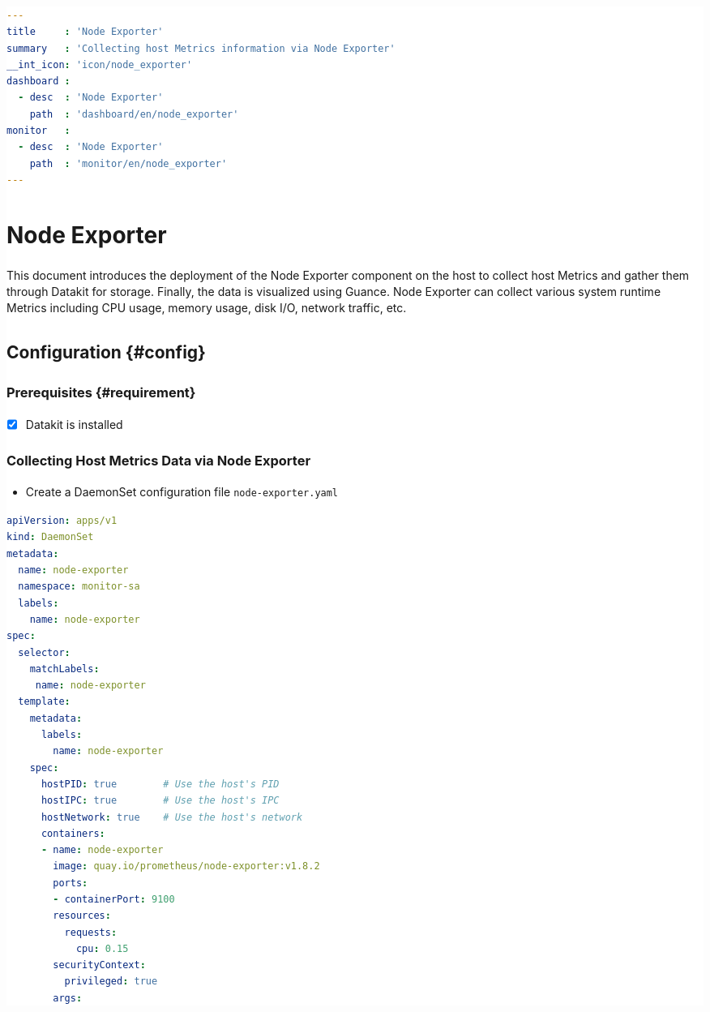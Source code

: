 ```yaml
---
title     : 'Node Exporter'
summary   : 'Collecting host Metrics information via Node Exporter'
__int_icon: 'icon/node_exporter'
dashboard :
  - desc  : 'Node Exporter'
    path  : 'dashboard/en/node_exporter'
monitor   :
  - desc  : 'Node Exporter'
    path  : 'monitor/en/node_exporter'
---
```



# Node Exporter


This document introduces the deployment of the Node Exporter component on the host to collect host Metrics and gather them through Datakit for storage. Finally, the data is visualized using Guance. Node Exporter can collect various system runtime Metrics including CPU usage, memory usage, disk I/O, network traffic, etc.

## Configuration {#config}

### Prerequisites {#requirement}

- [x] Datakit is installed

### Collecting Host Metrics Data via Node Exporter

- Create a DaemonSet configuration file `node-exporter.yaml`

```yaml
apiVersion: apps/v1
kind: DaemonSet
metadata:
  name: node-exporter
  namespace: monitor-sa
  labels:
    name: node-exporter
spec:
  selector:
    matchLabels:
     name: node-exporter
  template:
    metadata:
      labels:
        name: node-exporter
    spec:
      hostPID: true        # Use the host's PID
      hostIPC: true        # Use the host's IPC
      hostNetwork: true    # Use the host's network
      containers:
      - name: node-exporter
        image: quay.io/prometheus/node-exporter:v1.8.2
        ports:
        - containerPort: 9100
        resources:
          requests:
            cpu: 0.15
        securityContext:
          privileged: true
        args:
```